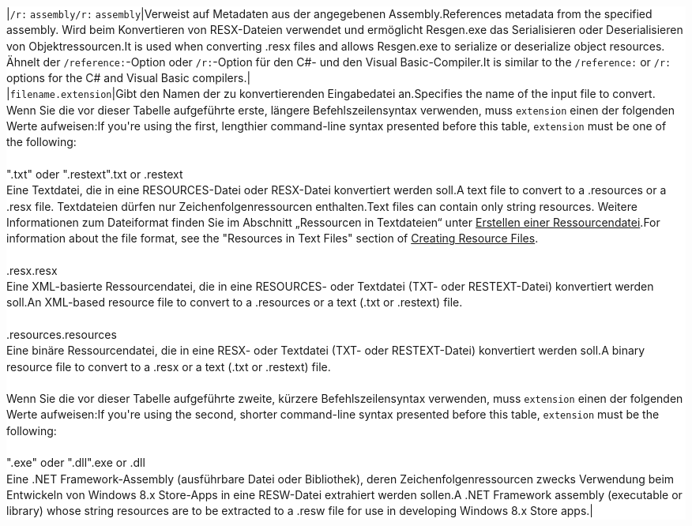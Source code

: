 |<span data-ttu-id="771a5-140">`/r:` `assembly`</span><span class="sxs-lookup"><span data-stu-id="771a5-140">`/r:` `assembly`</span></span>|<span data-ttu-id="771a5-141">Verweist auf Metadaten aus der angegebenen Assembly.</span><span class="sxs-lookup"><span data-stu-id="771a5-141">References metadata from the specified assembly.</span></span> <span data-ttu-id="771a5-142">Wird beim Konvertieren von RESX-Dateien verwendet und ermöglicht Resgen.exe das Serialisieren oder Deserialisieren von Objektressourcen.</span><span class="sxs-lookup"><span data-stu-id="771a5-142">It is used when converting .resx files and allows Resgen.exe to serialize or deserialize object resources.</span></span> <span data-ttu-id="771a5-143">Ähnelt der `/reference:`-Option oder `/r:`-Option für den C#- und den Visual Basic-Compiler.</span><span class="sxs-lookup"><span data-stu-id="771a5-143">It is similar to the `/reference:` or `/r:` options for the C# and Visual Basic compilers.</span></span>|  
|`filename.extension`|<span data-ttu-id="771a5-144">Gibt den Namen der zu konvertierenden Eingabedatei an.</span><span class="sxs-lookup"><span data-stu-id="771a5-144">Specifies the name of the input file to convert.</span></span> <span data-ttu-id="771a5-145">Wenn Sie die vor dieser Tabelle aufgeführte erste, längere Befehlszeilensyntax verwenden, muss `extension` einen der folgenden Werte aufweisen:</span><span class="sxs-lookup"><span data-stu-id="771a5-145">If you're using the first, lengthier command-line syntax presented before this table,  `extension` must be one of the following:</span></span><br /><br /> <span data-ttu-id="771a5-146">".txt" oder ".restext"</span><span class="sxs-lookup"><span data-stu-id="771a5-146">.txt or .restext</span></span><br /> <span data-ttu-id="771a5-147">Eine Textdatei, die in eine RESOURCES-Datei oder RESX-Datei konvertiert werden soll.</span><span class="sxs-lookup"><span data-stu-id="771a5-147">A text file to convert to a .resources or a .resx file.</span></span> <span data-ttu-id="771a5-148">Textdateien dürfen nur Zeichenfolgenressourcen enthalten.</span><span class="sxs-lookup"><span data-stu-id="771a5-148">Text files can contain only string resources.</span></span> <span data-ttu-id="771a5-149">Weitere Informationen zum Dateiformat finden Sie im Abschnitt „Ressourcen in Textdateien“ unter [Erstellen einer Ressourcendatei](../resources/creating-resource-files-for-desktop-apps.md).</span><span class="sxs-lookup"><span data-stu-id="771a5-149">For information about the file format, see the "Resources in Text Files" section of [Creating Resource Files](../resources/creating-resource-files-for-desktop-apps.md).</span></span><br /><br /> <span data-ttu-id="771a5-150">.resx</span><span class="sxs-lookup"><span data-stu-id="771a5-150">.resx</span></span><br /> <span data-ttu-id="771a5-151">Eine XML-basierte Ressourcendatei, die in eine RESOURCES- oder Textdatei (TXT- oder RESTEXT-Datei) konvertiert werden soll.</span><span class="sxs-lookup"><span data-stu-id="771a5-151">An XML-based resource file to convert to a .resources or a text (.txt or .restext) file.</span></span><br /><br /> <span data-ttu-id="771a5-152">.resources</span><span class="sxs-lookup"><span data-stu-id="771a5-152">.resources</span></span><br /> <span data-ttu-id="771a5-153">Eine binäre Ressourcendatei, die in eine RESX- oder Textdatei (TXT- oder RESTEXT-Datei) konvertiert werden soll.</span><span class="sxs-lookup"><span data-stu-id="771a5-153">A binary resource file to convert to a .resx or a text (.txt or .restext) file.</span></span><br /><br /> <span data-ttu-id="771a5-154">Wenn Sie die vor dieser Tabelle aufgeführte zweite, kürzere Befehlszeilensyntax verwenden, muss `extension` einen der folgenden Werte aufweisen:</span><span class="sxs-lookup"><span data-stu-id="771a5-154">If you're using the second, shorter command-line syntax presented before this table, `extension` must be the following:</span></span><br /><br /> <span data-ttu-id="771a5-155">".exe" oder ".dll"</span><span class="sxs-lookup"><span data-stu-id="771a5-155">.exe or .dll</span></span><br /> <span data-ttu-id="771a5-156">Eine .NET Framework-Assembly (ausführbare Datei oder Bibliothek), deren Zeichenfolgenressourcen zwecks Verwendung beim Entwickeln von Windows 8.x Store-Apps in eine RESW-Datei extrahiert werden sollen.</span><span class="sxs-lookup"><span data-stu-id="771a5-156">A .NET Framework assembly (executable or library) whose string resources are to be extracted to a .resw file for use in developing Windows 8.x Store apps.</span></span>|  